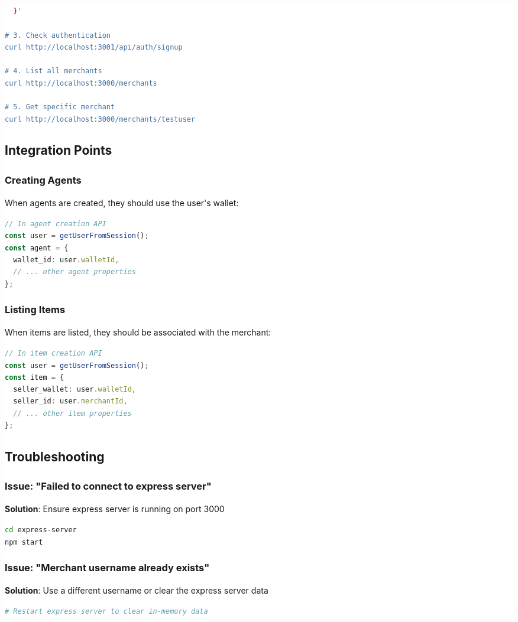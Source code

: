```bash
  }'

# 3. Check authentication
curl http://localhost:3001/api/auth/signup

# 4. List all merchants
curl http://localhost:3000/merchants

# 5. Get specific merchant
curl http://localhost:3000/merchants/testuser
```

## Integration Points

### Creating Agents
When agents are created, they should use the user's wallet:
```typescript
// In agent creation API
const user = getUserFromSession();
const agent = {
  wallet_id: user.walletId,
  // ... other agent properties
};
```

### Listing Items
When items are listed, they should be associated with the merchant:
```typescript
// In item creation API
const user = getUserFromSession();
const item = {
  seller_wallet: user.walletId,
  seller_id: user.merchantId,
  // ... other item properties
};
```

## Troubleshooting

### Issue: "Failed to connect to express server"
**Solution**: Ensure express server is running on port 3000
```bash
cd express-server
npm start
```

### Issue: "Merchant username already exists"
**Solution**: Use a different username or clear the express server data
```bash
# Restart express server to clear in-memory data
```
